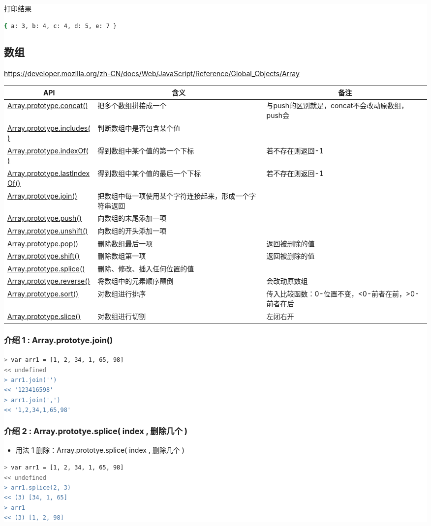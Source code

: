 打印结果

```bash
{ a: 3, b: 4, c: 4, d: 5, e: 7 }
```

## 数组

https://developer.mozilla.org/zh-CN/docs/Web/JavaScript/Reference/Global_Objects/Array

| API                                                          | 含义                                                   | 备注                                               |
| ------------------------------------------------------------ | ------------------------------------------------------ | -------------------------------------------------- |
| [Array.prototype.concat()](https://developer.mozilla.org/zh-CN/docs/Web/JavaScript/Reference/Global_Objects/Array/concat) | 把多个数组拼接成一个                                   | 与push的区别就是，concat不会改动原数组，push会                                                   |
| [Array.prototype.includes()](https://developer.mozilla.org/zh-CN/docs/Web/JavaScript/Reference/Global_Objects/Array/includes) | 判断数组中是否包含某个值                               |                                                    |
| [Array.prototype.indexOf()](https://developer.mozilla.org/zh-CN/docs/Web/JavaScript/Reference/Global_Objects/Array/indexOf) | 得到数组中某个值的第一个下标                           | 若不存在则返回-1                                   |
| [Array.prototype.lastIndexOf()](https://developer.mozilla.org/zh-CN/docs/Web/JavaScript/Reference/Global_Objects/Array/lastIndexOf) | 得到数组中某个值的最后一个下标                         | 若不存在则返回-1                                   |
| [Array.prototype.join()](https://developer.mozilla.org/zh-CN/docs/Web/JavaScript/Reference/Global_Objects/Array/join) | 把数组中每一项使用某个字符连接起来，形成一个字符串返回 |                                                    |
| [Array.prototype.push()](https://developer.mozilla.org/zh-CN/docs/Web/JavaScript/Reference/Global_Objects/Array/push) | 向数组的末尾添加一项                                   |                                                    |
| [Array.prototype.unshift()](https://developer.mozilla.org/zh-CN/docs/Web/JavaScript/Reference/Global_Objects/Array/unshift) | 向数组的开头添加一项                                   |                                                    |
| [Array.prototype.pop()](https://developer.mozilla.org/zh-CN/docs/Web/JavaScript/Reference/Global_Objects/Array/pop) | 删除数组最后一项                                       | 返回被删除的值                                     |
| [Array.prototype.shift()](https://developer.mozilla.org/zh-CN/docs/Web/JavaScript/Reference/Global_Objects/Array/shift) | 删除数组第一项                                         | 返回被删除的值                                     |
| [Array.prototype.splice()](https://developer.mozilla.org/zh-CN/docs/Web/JavaScript/Reference/Global_Objects/Array/splice) | 删除、修改、插入任何位置的值                           |                                                    |
| [Array.prototype.reverse()](https://developer.mozilla.org/zh-CN/docs/Web/JavaScript/Reference/Global_Objects/Array/reverse) | 将数组中的元素顺序颠倒                                 | 会改动原数组                                                   |
| [Array.prototype.sort()](https://developer.mozilla.org/zh-CN/docs/Web/JavaScript/Reference/Global_Objects/Array/sort) | 对数组进行排序                                         | 传入比较函数：0-位置不变，<0-前者在前，>0-前者在后 |
| [Array.prototype.slice()](https://developer.mozilla.org/zh-CN/docs/Web/JavaScript/Reference/Global_Objects/Array/slice) | 对数组进行切割                                         | 左闭右开                                                   |

### 介绍 1 : Array.prototye.join()

```bash
> var arr1 = [1, 2, 34, 1, 65, 98]
<< undefined
> arr1.join('')
<< '123416598'
> arr1.join(',')
<< '1,2,34,1,65,98'
```

### 介绍 2 : Array.prototye.splice( index , 删除几个 )

- 用法 1 删除：Array.prototye.splice( index , 删除几个 )

```bash
> var arr1 = [1, 2, 34, 1, 65, 98]
<< undefined
> arr1.splice(2, 3)
<< (3) [34, 1, 65]
> arr1
<< (3) [1, 2, 98]
```
